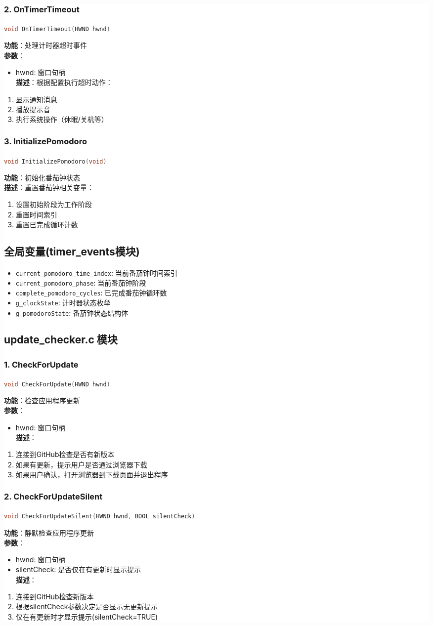 ### 2. OnTimerTimeout
```c
void OnTimerTimeout(HWND hwnd)
```
**功能**：处理计时器超时事件  
**参数**：
- hwnd: 窗口句柄  
**描述**：根据配置执行超时动作：
1. 显示通知消息
2. 播放提示音
3. 执行系统操作（休眠/关机等）

### 3. InitializePomodoro
```c
void InitializePomodoro(void)
```
**功能**：初始化番茄钟状态  
**描述**：重置番茄钟相关变量：
1. 设置初始阶段为工作阶段
2. 重置时间索引
3. 重置已完成循环计数

## 全局变量(timer_events模块)
- `current_pomodoro_time_index`: 当前番茄钟时间索引
- `current_pomodoro_phase`: 当前番茄钟阶段
- `complete_pomodoro_cycles`: 已完成番茄钟循环数
- `g_clockState`: 计时器状态枚举
- `g_pomodoroState`: 番茄钟状态结构体

## update_checker.c 模块

### 1. CheckForUpdate
```c
void CheckForUpdate(HWND hwnd)
```
**功能**：检查应用程序更新  
**参数**：
- hwnd: 窗口句柄  
**描述**：
1. 连接到GitHub检查是否有新版本
2. 如果有更新，提示用户是否通过浏览器下载
3. 如果用户确认，打开浏览器到下载页面并退出程序

### 2. CheckForUpdateSilent
```c
void CheckForUpdateSilent(HWND hwnd, BOOL silentCheck)
```
**功能**：静默检查应用程序更新  
**参数**：
- hwnd: 窗口句柄
- silentCheck: 是否仅在有更新时显示提示  
**描述**：
1. 连接到GitHub检查新版本
2. 根据silentCheck参数决定是否显示无更新提示
3. 仅在有更新时才显示提示(silentCheck=TRUE)
